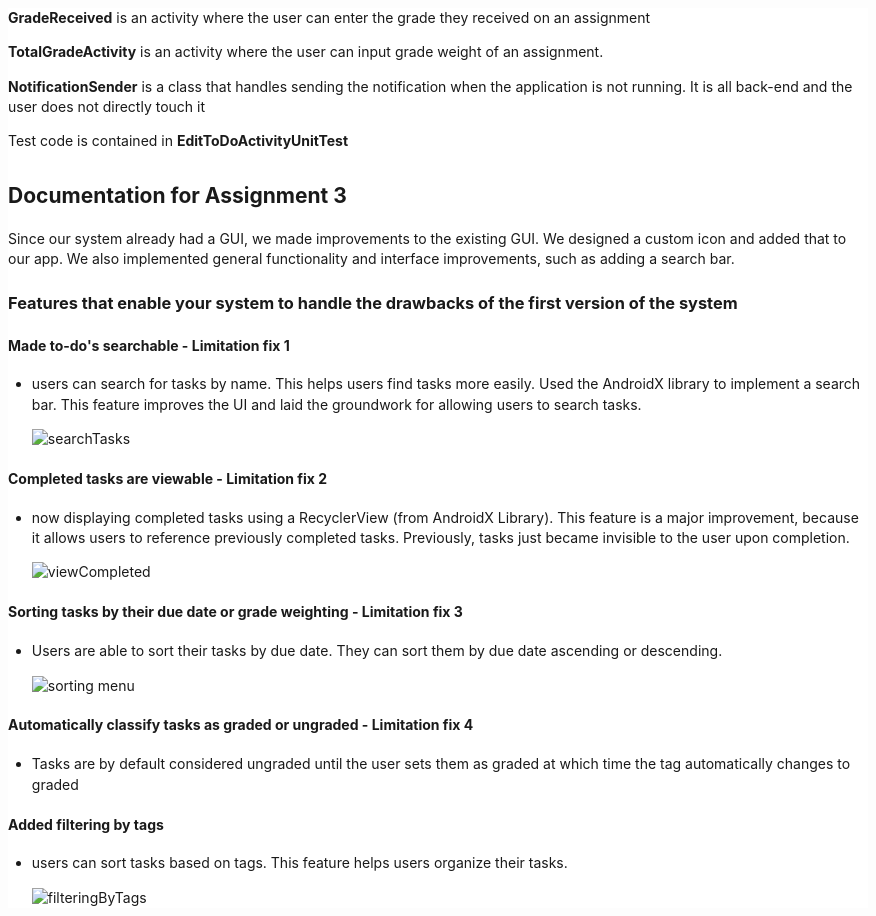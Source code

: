 **GradeReceived** is an activity where the user can enter the grade they received on an assignment

**TotalGradeActivity** is an activity where the user can input grade weight of an assignment.

**NotificationSender** is a class that handles sending the notification when the application is not
running. It is all back-end and the user does not directly touch it

Test code is contained in **EditToDoActivityUnitTest**

## Documentation for Assignment 3

Since our system already had a GUI, we made improvements to the existing GUI. We designed a custom
icon and added that to our app. We also implemented general functionality and interface
improvements, such as adding a search bar.

### Features that enable your system to handle the drawbacks of the first version of the system

#### Made to-do's searchable - Limitation fix 1

- users can search for tasks by name. This helps users find tasks more easily. Used the AndroidX
  library to implement a search bar. This feature improves the UI and laid the groundwork for
  allowing users to search tasks.

  <img src="https://user-images.githubusercontent.com/77898527/200717087-9fd058f9-d2d8-4784-ab4d-d55fc04206fd.png" alt="searchTasks" width="100"/>

#### Completed tasks are viewable - Limitation fix 2

- now displaying completed tasks using a RecyclerView (from AndroidX Library). This feature is a
  major improvement, because it allows users to reference previously completed tasks. Previously,
  tasks just became invisible to the user upon completion.

  <img src="https://user-images.githubusercontent.com/77898527/200717214-a077b894-7877-4953-9e43-907a2344fec9.png" alt="viewCompleted" width="100"/>

#### Sorting tasks by their due date or grade weighting - Limitation fix 3

- Users are able to sort their tasks by due date. They can sort them by due date ascending or
  descending.

  <img src="https://user-images.githubusercontent.com/77038122/201797367-33f34ba7-7131-4092-ae2e-49ae8238709c.png" alt="sorting menu" width="100"/>

#### Automatically classify tasks as graded or ungraded - Limitation fix 4

- Tasks are by default considered ungraded until the user sets them as graded at which time the tag
  automatically changes to graded

#### Added filtering by tags

- users can sort tasks based on tags. This feature helps users organize their tasks.

  <img src="https://user-images.githubusercontent.com/77898527/200717120-6b2f2f3e-4b08-4d8b-b7b9-7c01065b5a02.png" alt="filteringByTags" width="100"/>
